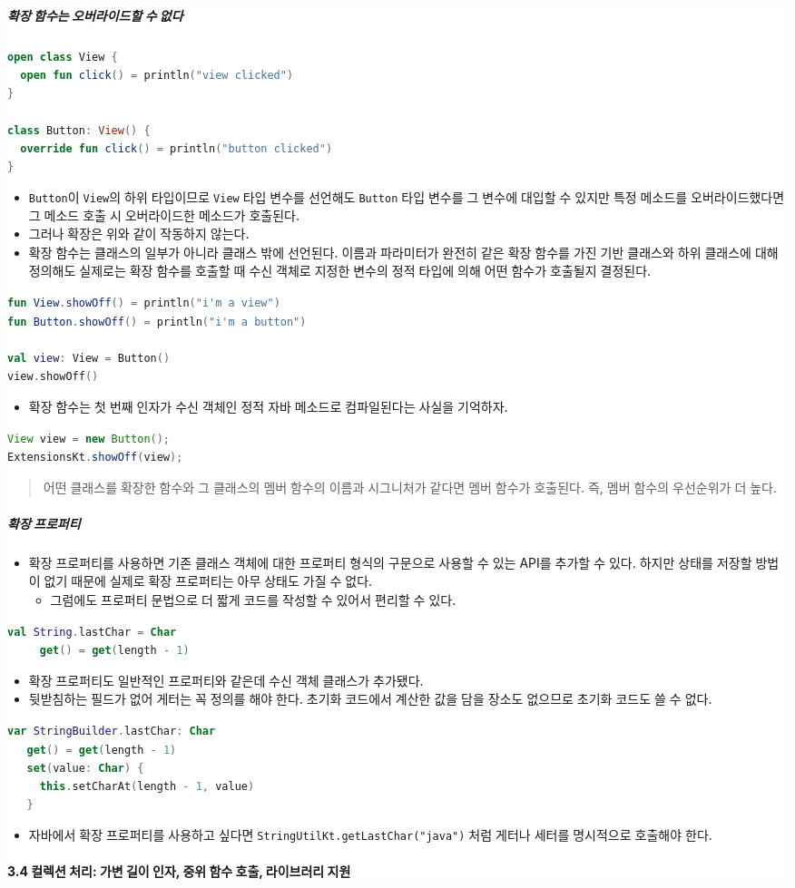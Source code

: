 ##### 확장 함수는 오버라이드할 수 없다

```kotlin
open class View {
  open fun click() = println("view clicked")
}

class Button: View() {
  override fun click() = println("button clicked")
}
```

* `Button`이 `View`의 하위 타입이므로 `View` 타입 변수를 선언해도 `Button` 타입 변수를 그 변수에 대입할 수 있지만 특정 메소드를 오버라이드했다면 그 메소드 호출 시 오버라이드한 메소드가 호출된다.
* 그러나 확장은 위와 같이 작동하지 않는다.
* 확장 함수는 클래스의 일부가 아니라 클래스 밖에 선언된다. 이름과 파라미터가 완전히 같은 확장 함수를 가진 기반 클래스와 하위 클래스에 대해 정의해도 실제로는 확장 함수를 호출할 때 수신 객체로 지정한 변수의 정적 타입에 의해 어떤 함수가 호출될지 결정된다.

```kotlin
fun View.showOff() = println("i'm a view")
fun Button.showOff() = println("i'm a button")

val view: View = Button()
view.showOff()
```

* 확장 함수는 첫 번째 인자가 수신 객체인 정적 자바 메소드로 컴파일된다는 사실을 기억하자.

```java
View view = new Button();
ExtensionsKt.showOff(view);
```

> 어떤 클래스를 확장한 함수와 그 클래스의 멤버 함수의 이름과 시그니처가 같다면 멤버 함수가 호출된다. 즉, 멤버 함수의 우선순위가 더 높다.

##### 확장 프로퍼티

* 확장 프로퍼티를 사용하면 기존 클래스 객체에 대한 프로퍼티 형식의 구문으로 사용할 수 있는 API를 추가할 수 있다. 하지만 상태를 저장할 방법이 없기 때문에 실제로 확장 프로퍼티는 아무 상태도 가질 수 없다.
  * 그럼에도 프로퍼티 문법으로 더 짧게 코드를 작성할 수 있어서 편리할 수 있다.

```kotlin
val String.lastChar = Char
	 get() = get(length - 1)
```

* 확장 프로퍼티도 일반적인 프로퍼티와 같은데 수신 객체 클래스가 추가됐다.
* 뒷받침하는 필드가 없어 게터는 꼭 정의를 해야 한다. 초기화 코드에서 계산한 값을 담을 장소도 없으므로 초기화 코드도 쓸 수 없다.

```kotlin
var StringBuilder.lastChar: Char
   get() = get(length - 1)
   set(value: Char) {
     this.setCharAt(length - 1, value)
   }
```

* 자바에서 확장 프로퍼티를 사용하고 싶다면 `StringUtilKt.getLastChar("java")` 처럼 게터나 세터를 명시적으로 호출해야 한다.



#### 3.4 컬렉션 처리: 가변 길이 인자, 중위 함수 호출, 라이브러리 지원

